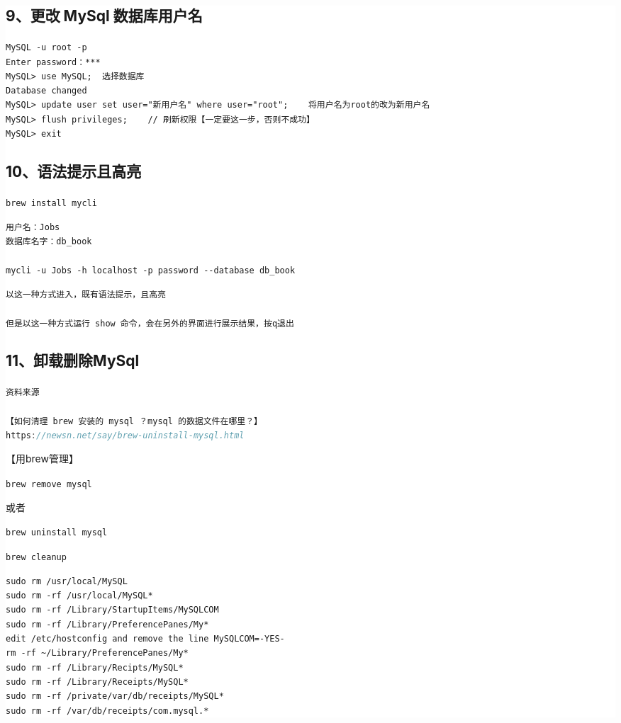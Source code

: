## 9、更改 MySql 数据库用户名

```mysql
MySQL -u root -p
Enter password：***
MySQL> use MySQL;  选择数据库
Database changed
MySQL> update user set user="新用户名" where user="root";    将用户名为root的改为新用户名
MySQL> flush privileges;    // 刷新权限【一定要这一步，否则不成功】
MySQL> exit
```

## 10、语法提示且高亮

```bash
brew install mycli
```

```mysql
用户名：Jobs
数据库名字：db_book

mycli -u Jobs -h localhost -p password --database db_book
```

```
以这一种方式进入，既有语法提示，且高亮

但是以这一种方式运行 show 命令，会在另外的界面进行展示结果，按q退出
```

## 11、卸载删除MySql

```javascript
资料来源

【如何清理 brew 安装的 mysql ？mysql 的数据文件在哪里？】
https://newsn.net/say/brew-uninstall-mysql.html
```

【用brew管理】

```bash
brew remove mysql 
```

或者 

```bash
brew uninstall mysql
```

```bash
brew cleanup
```

```mysql
sudo rm /usr/local/MySQL
sudo rm -rf /usr/local/MySQL*
sudo rm -rf /Library/StartupItems/MySQLCOM
sudo rm -rf /Library/PreferencePanes/My*
edit /etc/hostconfig and remove the line MySQLCOM=-YES-
rm -rf ~/Library/PreferencePanes/My*
sudo rm -rf /Library/Recipts/MySQL*
sudo rm -rf /Library/Receipts/MySQL*
sudo rm -rf /private/var/db/receipts/MySQL*
sudo rm -rf /var/db/receipts/com.mysql.*
```
